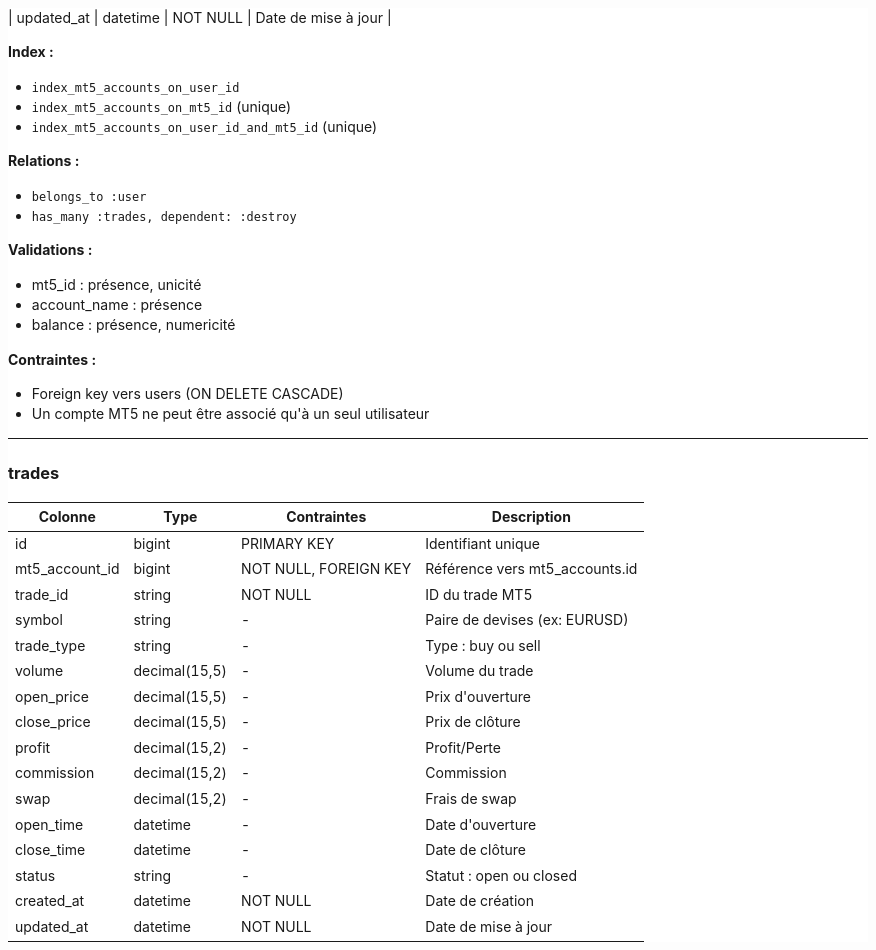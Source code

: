 | updated_at   | datetime      | NOT NULL              | Date de mise à jour      |

**Index :**

- `index_mt5_accounts_on_user_id`
- `index_mt5_accounts_on_mt5_id` (unique)
- `index_mt5_accounts_on_user_id_and_mt5_id` (unique)

**Relations :**

- `belongs_to :user`
- `has_many :trades, dependent: :destroy`

**Validations :**

- mt5_id : présence, unicité
- account_name : présence
- balance : présence, numericité

**Contraintes :**

- Foreign key vers users (ON DELETE CASCADE)
- Un compte MT5 ne peut être associé qu'à un seul utilisateur

---

### trades

| Colonne        | Type          | Contraintes           | Description                    |
| -------------- | ------------- | --------------------- | ------------------------------ |
| id             | bigint        | PRIMARY KEY           | Identifiant unique             |
| mt5_account_id | bigint        | NOT NULL, FOREIGN KEY | Référence vers mt5_accounts.id |
| trade_id       | string        | NOT NULL              | ID du trade MT5                |
| symbol         | string        | -                     | Paire de devises (ex: EURUSD)  |
| trade_type     | string        | -                     | Type : buy ou sell             |
| volume         | decimal(15,5) | -                     | Volume du trade                |
| open_price     | decimal(15,5) | -                     | Prix d'ouverture               |
| close_price    | decimal(15,5) | -                     | Prix de clôture                |
| profit         | decimal(15,2) | -                     | Profit/Perte                   |
| commission     | decimal(15,2) | -                     | Commission                     |
| swap           | decimal(15,2) | -                     | Frais de swap                  |
| open_time      | datetime      | -                     | Date d'ouverture               |
| close_time     | datetime      | -                     | Date de clôture                |
| status         | string        | -                     | Statut : open ou closed        |
| created_at     | datetime      | NOT NULL              | Date de création               |
| updated_at     | datetime      | NOT NULL              | Date de mise à jour            |
